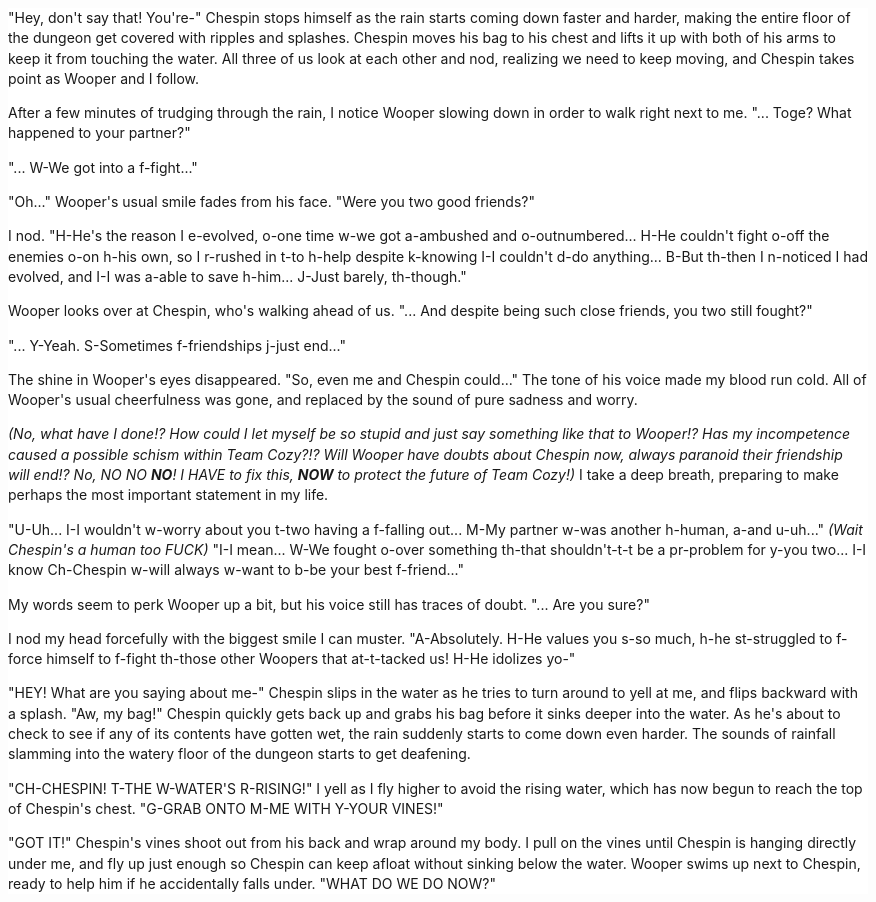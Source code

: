 "Hey, don't say that! You're-" Chespin stops himself as the rain starts coming down faster and harder, making the entire floor of the dungeon get covered with ripples and splashes. Chespin moves his bag to his chest and lifts it up with both of his arms to keep it from touching the water. All three of us look at each other and nod, realizing we need to keep moving, and Chespin takes point as Wooper and I follow. 

After a few minutes of trudging through the rain, I notice Wooper slowing down in order to walk right next to me. "... Toge? What happened to your partner?"

"... W-We got into a f-fight..."

"Oh..." Wooper's usual smile fades from his face. "Were you two good friends?"

I nod. "H-He's the reason I e-evolved, o-one time w-we got a-ambushed and o-outnumbered... H-He couldn't fight o-off the enemies o-on h-his own, so I r-rushed in t-to h-help despite k-knowing I-I couldn't d-do anything... B-But th-then I n-noticed I had evolved, and I-I was a-able to save h-him... J-Just barely, th-though."

Wooper looks over at Chespin, who's walking ahead of us. "... And despite being such close friends, you two still fought?" 

"... Y-Yeah. S-Sometimes f-friendships j-just end..." 

The shine in Wooper's eyes disappeared. "So, even me and Chespin could..." The tone of his voice made my blood run cold. All of Wooper's usual cheerfulness was gone, and replaced by the sound of pure sadness and worry. 

*(No, what have I done!? How could I let myself be so stupid and just say something like that to Wooper!? Has my incompetence caused a possible schism within Team Cozy?!? Will Wooper have doubts about Chespin now, always paranoid their friendship will end!? No, NO NO **NO**! I HAVE to fix this, **NOW** to protect the future of Team Cozy!)* I take a deep breath, preparing to make perhaps the most important statement in my life. 

"U-Uh... I-I wouldn't w-worry about you t-two having a f-falling out... M-My partner w-was another h-human, a-and u-uh..." *(Wait Chespin's a human too FUCK)* "I-I mean... W-We fought o-over something th-that shouldn't-t-t be a pr-problem for y-you two... I-I know Ch-Chespin w-will always w-want to b-be your best f-friend..."

My words seem to perk Wooper up a bit, but his voice still has traces of doubt. "... Are you sure?"

I nod my head forcefully with the biggest smile I can muster. "A-Absolutely. H-He values you s-so much, h-he st-struggled to f-force himself to f-fight th-those other Woopers that at-t-tacked us! H-He idolizes yo-" 

"HEY! What are you saying about me-" Chespin slips in the water as he tries to turn around to yell at me, and flips backward with a splash. "Aw, my bag!" Chespin quickly gets back up and grabs his bag before it sinks deeper into the water. As he's about to check to see if any of its contents have gotten wet, the rain suddenly starts to come down even harder. The sounds of rainfall slamming into the watery floor of the dungeon starts to get deafening. 

"CH-CHESPIN! T-THE W-WATER'S R-RISING!" I yell as I fly higher to avoid the rising water, which has now begun to reach the top of Chespin's chest. "G-GRAB ONTO M-ME WITH Y-YOUR VINES!"

"GOT IT!" Chespin's vines shoot out from his back and wrap around my body. I pull on the vines until Chespin is hanging directly under me, and fly up just enough so Chespin can keep afloat without sinking below the water. Wooper swims up next to Chespin, ready to help him if he accidentally falls under. "WHAT DO WE DO NOW?"

